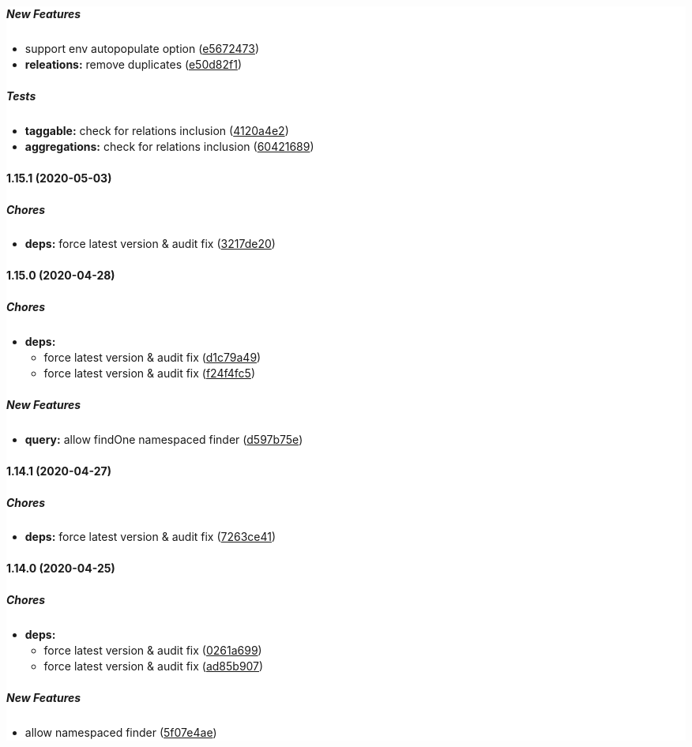 ##### New Features

*  support env autopopulate option ([e5672473](https://github.com/lykmapipo/predefine/commit/e5672473e058df1dd1637b22681c53577bb443a3))
* **releations:**  remove duplicates ([e50d82f1](https://github.com/lykmapipo/predefine/commit/e50d82f16d7b4e7a9f50565be5c10ae34bf02791))

##### Tests

* **taggable:**  check for relations inclusion ([4120a4e2](https://github.com/lykmapipo/predefine/commit/4120a4e219fd748d21dbd6b369ccf5c3149c3731))
* **aggregations:**  check for relations inclusion ([60421689](https://github.com/lykmapipo/predefine/commit/6042168977a5e6b3ef6acf2b2acb1e9559a1db0b))

#### 1.15.1 (2020-05-03)

##### Chores

* **deps:**  force latest version & audit fix ([3217de20](https://github.com/lykmapipo/predefine/commit/3217de20429786f80b0cd4bb3e3009086deee99d))

#### 1.15.0 (2020-04-28)

##### Chores

* **deps:**
  *  force latest version & audit fix ([d1c79a49](https://github.com/lykmapipo/predefine/commit/d1c79a49d9c3e88c11b6f42d187165b118544569))
  *  force latest version & audit fix ([f24f4fc5](https://github.com/lykmapipo/predefine/commit/f24f4fc57f2dc27faefc5adbc1aa3f07cda5607b))

##### New Features

* **query:**  allow findOne namespaced finder ([d597b75e](https://github.com/lykmapipo/predefine/commit/d597b75eea1bb83a67562657674b700e9c85cace))

#### 1.14.1 (2020-04-27)

##### Chores

* **deps:**  force latest version & audit fix ([7263ce41](https://github.com/lykmapipo/predefine/commit/7263ce41adcd470c11378ebcc7f46857a7256e0e))

#### 1.14.0 (2020-04-25)

##### Chores

* **deps:**
  *  force latest version & audit fix ([0261a699](https://github.com/lykmapipo/predefine/commit/0261a6996da660d5214e3959362ce91274a9d19f))
  *  force latest version & audit fix ([ad85b907](https://github.com/lykmapipo/predefine/commit/ad85b907647bc36a78ec385c93181c63577e99f7))

##### New Features

*  allow namespaced finder ([5f07e4ae](https://github.com/lykmapipo/predefine/commit/5f07e4ae54b2586a0437f638fae88223e4ffa57a))
